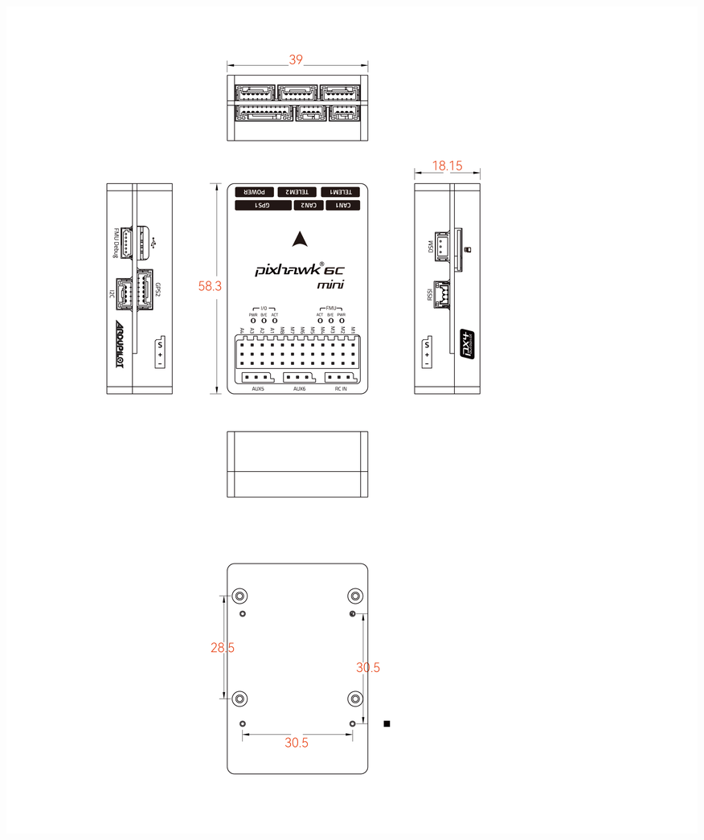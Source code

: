 ![Pixhawk6c Mini B Dimensions](../../assets/flight_controller/pixhawk6c_mini/pixhawk_6c_mini_b_dimensions.jpg)
